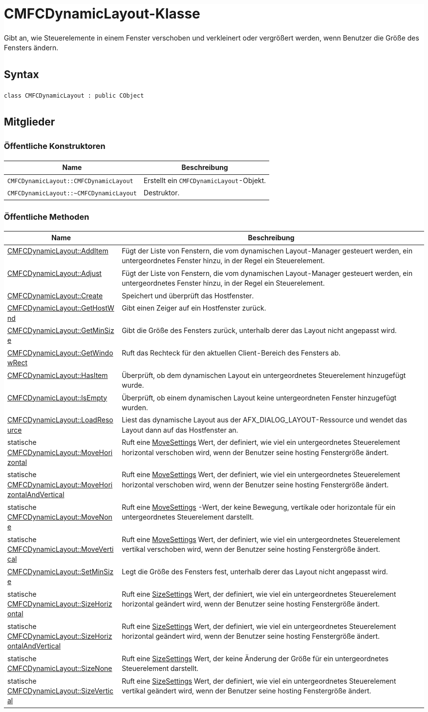 # <a name="cmfcdynamiclayout-class"></a>CMFCDynamicLayout-Klasse
Gibt an, wie Steuerelemente in einem Fenster verschoben und verkleinert oder vergrößert werden, wenn Benutzer die Größe des Fensters ändern.  
  
## <a name="syntax"></a>Syntax  
  
```  
class CMFCDynamicLayout : public CObject  
```  
  
## <a name="members"></a>Mitglieder  
  
### <a name="public-constructors"></a>Öffentliche Konstruktoren  
  
|Name|Beschreibung|  
|----------|-----------------|  
|`CMFCDynamicLayout::CMFCDynamicLayout`|Erstellt ein `CMFCDynamicLayout`-Objekt.|  
|`CMFCDynamicLayout::~CMFCDynamicLayout`|Destruktor.|  
  
### <a name="public-methods"></a>Öffentliche Methoden  
  
|Name|Beschreibung|  
|----------|-----------------|  
|[CMFCDynamicLayout::AddItem](#additem)|Fügt der Liste von Fenstern, die vom dynamischen Layout-Manager gesteuert werden, ein untergeordnetes Fenster hinzu, in der Regel ein Steuerelement.|  
|[CMFCDynamicLayout::Adjust](#adjust)|Fügt der Liste von Fenstern, die vom dynamischen Layout-Manager gesteuert werden, ein untergeordnetes Fenster hinzu, in der Regel ein Steuerelement.|  
|[CMFCDynamicLayout::Create](#create)|Speichert und überprüft das Hostfenster.|  
|[CMFCDynamicLayout::GetHostWnd](#gethostwnd)|Gibt einen Zeiger auf ein Hostfenster zurück.|  
|[CMFCDynamicLayout::GetMinSize](#getminsize)|Gibt die Größe des Fensters zurück, unterhalb derer das Layout nicht angepasst wird.|  
|[CMFCDynamicLayout::GetWindowRect](#getwindowrect)|Ruft das Rechteck für den aktuellen Client-Bereich des Fensters ab.|  
|[CMFCDynamicLayout::HasItem](#hasitem)|Überprüft, ob dem dynamischen Layout ein untergeordnetes Steuerelement hinzugefügt wurde.|  
|[CMFCDynamicLayout::IsEmpty](#isempty)|Überprüft, ob einem dynamischen Layout keine untergeordneten Fenster hinzugefügt wurden.|  
|[CMFCDynamicLayout::LoadResource](#loadresource)|Liest das dynamische Layout aus der AFX_DIALOG_LAYOUT-Ressource und wendet das Layout dann auf das Hostfenster an.|  
|statische [CMFCDynamicLayout::MoveHorizontal](#movehorizontal)|Ruft eine [MoveSettings](#movesettings_structure) Wert, der definiert, wie viel ein untergeordnetes Steuerelement horizontal verschoben wird, wenn der Benutzer seine hosting Fenstergröße ändert.|  
|statische [CMFCDynamicLayout::MoveHorizontalAndVertical](#movehorizontalandvertical)|Ruft eine [MoveSettings](#movesettings_structure) Wert, der definiert, wie viel ein untergeordnetes Steuerelement horizontal verschoben wird, wenn der Benutzer seine hosting Fenstergröße ändert.|  
|statische [CMFCDynamicLayout::MoveNone](#movenone)|Ruft eine [MoveSettings](#movesettings_structure) -Wert, der keine Bewegung, vertikale oder horizontale für ein untergeordnetes Steuerelement darstellt.|  
|statische [CMFCDynamicLayout::MoveVertical](#movevertical)|Ruft eine [MoveSettings](#movesettings_structure) Wert, der definiert, wie viel ein untergeordnetes Steuerelement vertikal verschoben wird, wenn der Benutzer seine hosting Fenstergröße ändert.|  
|[CMFCDynamicLayout::SetMinSize](#setminsize)|Legt die Größe des Fensters fest, unterhalb derer das Layout nicht angepasst wird.|  
|statische [CMFCDynamicLayout::SizeHorizontal](#sizehorizontal)|Ruft eine [SizeSettings](#sizesettings_structure) Wert, der definiert, wie viel ein untergeordnetes Steuerelement horizontal geändert wird, wenn der Benutzer seine hosting Fenstergröße ändert.|  
|statische [CMFCDynamicLayout::SizeHorizontalAndVertical](#sizehorizontalandvertical)|Ruft eine [SizeSettings](#sizesettings_structure) Wert, der definiert, wie viel ein untergeordnetes Steuerelement horizontal geändert wird, wenn der Benutzer seine hosting Fenstergröße ändert.|  
|statische [CMFCDynamicLayout::SizeNone](#sizenone)|Ruft eine [SizeSettings](#sizesettings_structure) Wert, der keine Änderung der Größe für ein untergeordnetes Steuerelement darstellt.|  
|statische [CMFCDynamicLayout::SizeVertical](#sizevertical)|Ruft eine [SizeSettings](#sizesettings_structure) Wert, der definiert, wie viel ein untergeordnetes Steuerelement vertikal geändert wird, wenn der Benutzer seine hosting Fenstergröße ändert.|  
  
